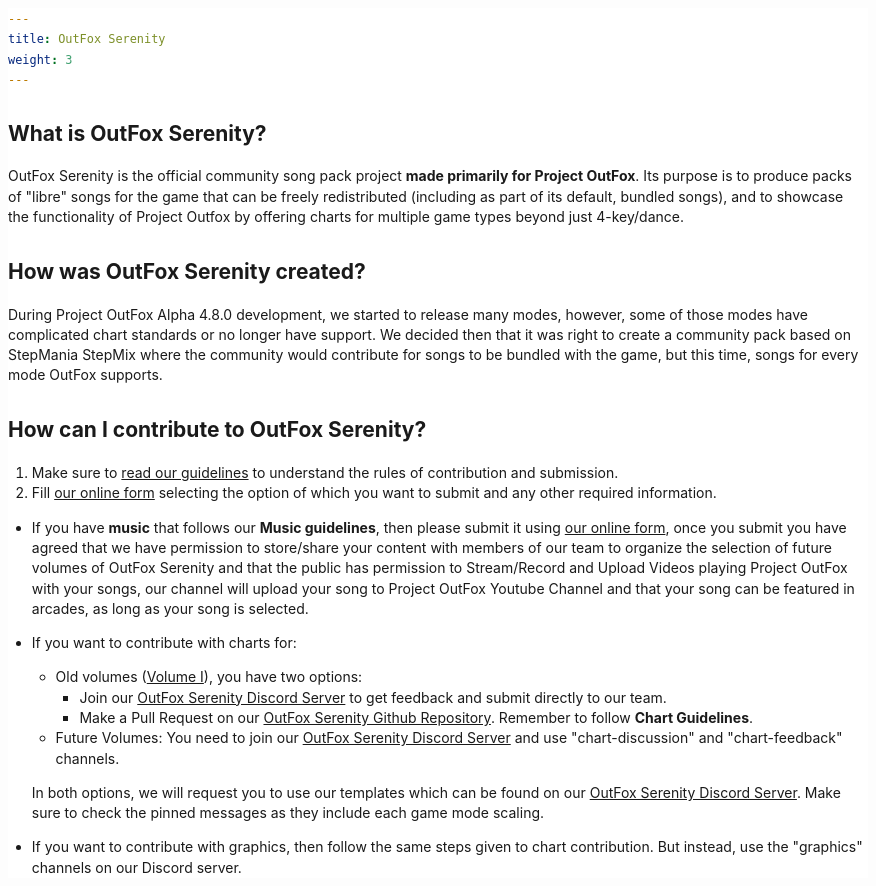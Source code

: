 ```yaml
---
title: OutFox Serenity
weight: 3
---
```



## What is OutFox Serenity?

OutFox Serenity is the official community song pack project **made primarily for Project OutFox**. Its purpose is to produce packs of "libre" songs for the game that can be freely redistributed (including as part of its default, bundled songs), and to showcase the functionality of Project Outfox by offering charts for multiple game types beyond just 4-key/dance.

## How was OutFox Serenity created?

During Project OutFox Alpha 4.8.0 development, we started to release many modes, however, some of those modes have complicated chart standards or no longer have support. We decided then that it was right to create a community pack based on StepMania StepMix where the community would contribute for songs to be bundled with the game, but this time, songs for every mode OutFox supports.

## How can I contribute to OutFox Serenity?

1. Make sure to [read our guidelines](https://projectoutfox.com/serenity-guidelines) to understand the rules of contribution and submission.
2. Fill [our online form](https://projectoutfox.com/community-pack-submissions) selecting the option of which you want to submit and any other required information. 


- If you have **music** that follows our **Music guidelines**, then please submit it using [our online form](https://projectoutfox.com/community-pack-submissions), once you submit you have agreed that we have permission to store/share your content with members of our team to organize the selection of future volumes of OutFox Serenity and that the public has permission to Stream/Record and Upload Videos playing Project OutFox with your songs, our channel will upload your song to Project OutFox Youtube Channel and that your song can be featured in arcades, as long as your song is selected.

- If you want to contribute with charts for:
    - Old volumes ([Volume I](https://github.com/TeamRizu/OutFox-Serenity/tree/main/OutFox%20Serenity%20Volume%201)), you have two options:
        - Join our [OutFox Serenity Discord Server](https://discord.gg/mNcFU67mK7) to get feedback and submit directly to our team.
        - Make a Pull Request on our [OutFox Serenity Github Repository](https://github.com/TeamRizu/OutFox-Serenity). Remember to follow **Chart Guidelines**.
    - Future Volumes: You need to join our [OutFox Serenity Discord Server](https://discord.gg/mNcFU67mK7) and use "chart-discussion" and "chart-feedback" channels.

    In both options, we will request you to use our templates which can be found on our [OutFox Serenity Discord Server](https://discord.gg/mNcFU67mK7). Make sure to check the pinned messages as they include each game mode scaling.

- If you want to contribute with graphics, then follow the same steps given to chart contribution. But instead, use the "graphics" channels on our Discord server.

